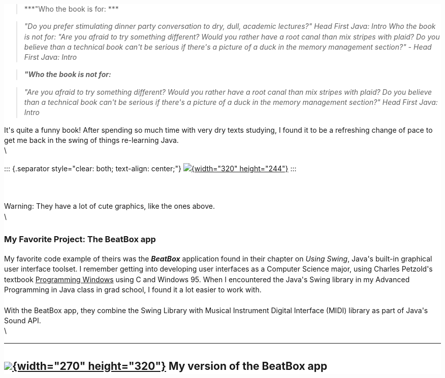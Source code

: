 > ***\"Who the book is for: ***

> *\"Do you prefer stimulating dinner party conversation to dry, dull,
> academic lectures?\" Head First Java: Intro Who the book is not for:
> \"Are you afraid to try something different? Would you rather have a
> root canal than mix stripes with plaid? Do you believe than a
> technical book can\'t be serious if there\'s a picture of a duck in
> the memory management section?\" - Head First Java: Intro*

> ***\"Who the book is not for:*** 

> *\"Are you afraid to try something different? Would you rather have a
> root canal than mix stripes with plaid? Do you believe than a
> technical book can\'t be serious if there\'s a picture of a duck in
> the memory management section?\" Head First Java: Intro*

It\'s quite a funny book! After spending so much time with very dry
texts studying, I found it to be a refreshing change of pace to get me
back in the swing of things re-learning Java.\
\

::: {.separator style="clear: both; text-align: center;"}
[![](https://2.bp.blogspot.com/-BQzq6WvQN-Y/VcNx5bAHgaI/AAAAAAAAKw4/_D64CJQRfYY/s320/swimmer.png){width="320"
height="244"}](http://2.bp.blogspot.com/-BQzq6WvQN-Y/VcNx5bAHgaI/AAAAAAAAKw4/_D64CJQRfYY/s1600/swimmer.png)
:::

\
\
Warning: They have a lot of cute graphics, like the ones above.\
\

### My Favorite Project: The BeatBox app

My favorite code example of theirs was the ***BeatBox*** application
found in their chapter on *Using Swing*, Java\'s built-in graphical user
interface toolset. I remember getting into developing user interfaces as
a Computer Science major, using Charles Petzold\'s textbook [Programming
Windows](http://www.amazon.com/Programming-Windows%C2%AE-Edition-Developer-%20Reference/dp/157231995X) using
C and Windows 95. When I encountered the Java\'s Swing library in my
Advanced Programming in Java class in grad school, I found it a lot
easier to work with.\
\
With the BeatBox app, they combine the Swing Library with Musical
Instrument Digital Interface (MIDI) library as part of Java\'s Sound
API.\
\

  ---------------------------------------------------------------------------------------------------------------------------------------------------------------------------------------------------------------------------
   [![](https://4.bp.blogspot.com/-709KOt4Mdn0/VcP-SGmw6uI/AAAAAAAAKxQ/pl3sXTQ7Kv0/s320/beatbox.png){width="270" height="320"}](http://4.bp.blogspot.com/-709KOt4Mdn0/VcP-SGmw6uI/AAAAAAAAKxQ/pl3sXTQ7Kv0/s1600/beatbox.png)
                                                                                                 My version of the BeatBox app
  ---------------------------------------------------------------------------------------------------------------------------------------------------------------------------------------------------------------------------
